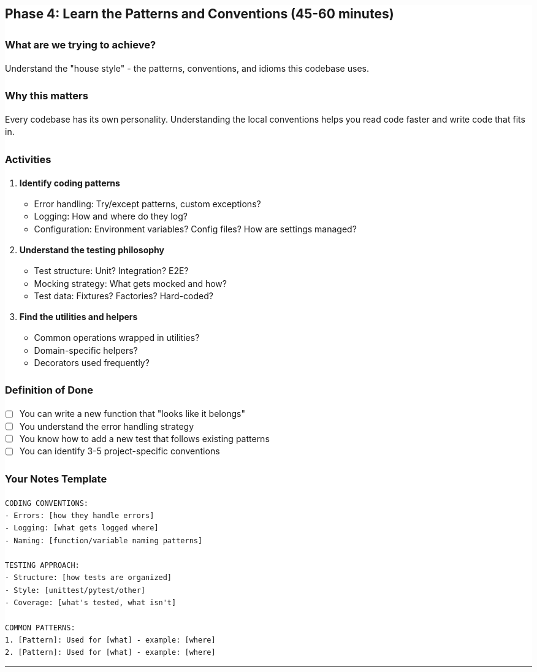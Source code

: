 
## Phase 4: Learn the Patterns and Conventions (45-60 minutes)

### What are we trying to achieve?

Understand the "house style" - the patterns, conventions, and idioms this codebase uses.

### Why this matters

Every codebase has its own personality. Understanding the local conventions helps you read code faster and write code that fits in.

### Activities

1. **Identify coding patterns**
   - Error handling: Try/except patterns, custom exceptions?
   - Logging: How and where do they log?
   - Configuration: Environment variables? Config files? How are settings managed?

2. **Understand the testing philosophy**
   - Test structure: Unit? Integration? E2E?
   - Mocking strategy: What gets mocked and how?
   - Test data: Fixtures? Factories? Hard-coded?

3. **Find the utilities and helpers**
   - Common operations wrapped in utilities?
   - Domain-specific helpers?
   - Decorators used frequently?

### Definition of Done

- [ ] You can write a new function that "looks like it belongs"
- [ ] You understand the error handling strategy
- [ ] You know how to add a new test that follows existing patterns
- [ ] You can identify 3-5 project-specific conventions

### Your Notes Template

```
CODING CONVENTIONS:
- Errors: [how they handle errors]
- Logging: [what gets logged where]
- Naming: [function/variable naming patterns]

TESTING APPROACH:
- Structure: [how tests are organized]
- Style: [unittest/pytest/other]
- Coverage: [what's tested, what isn't]

COMMON PATTERNS:
1. [Pattern]: Used for [what] - example: [where]
2. [Pattern]: Used for [what] - example: [where]
```

---